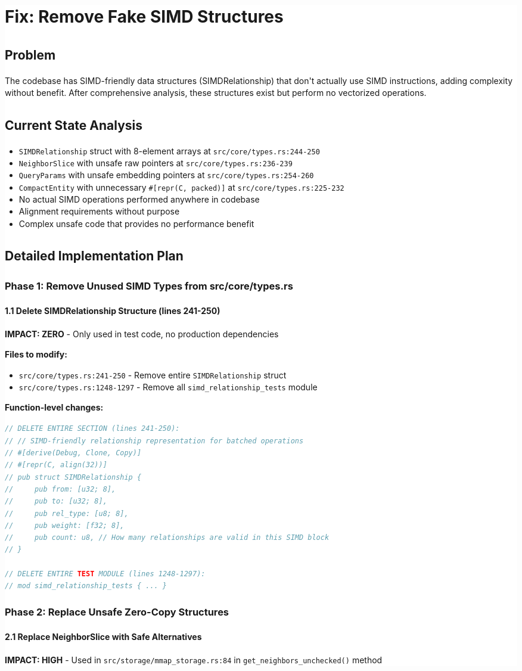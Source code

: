 # Fix: Remove Fake SIMD Structures

## Problem
The codebase has SIMD-friendly data structures (SIMDRelationship) that don't actually use SIMD instructions, adding complexity without benefit. After comprehensive analysis, these structures exist but perform no vectorized operations.

## Current State Analysis
- `SIMDRelationship` struct with 8-element arrays at `src/core/types.rs:244-250`
- `NeighborSlice` with unsafe raw pointers at `src/core/types.rs:236-239`  
- `QueryParams` with unsafe embedding pointers at `src/core/types.rs:254-260`
- `CompactEntity` with unnecessary `#[repr(C, packed)]` at `src/core/types.rs:225-232`
- No actual SIMD operations performed anywhere in codebase
- Alignment requirements without purpose
- Complex unsafe code that provides no performance benefit

## Detailed Implementation Plan

### Phase 1: Remove Unused SIMD Types from src/core/types.rs

#### 1.1 Delete SIMDRelationship Structure (lines 241-250)
**IMPACT: ZERO** - Only used in test code, no production dependencies

**Files to modify:**
- `src/core/types.rs:241-250` - Remove entire `SIMDRelationship` struct
- `src/core/types.rs:1248-1297` - Remove all `simd_relationship_tests` module

**Function-level changes:**
```rust
// DELETE ENTIRE SECTION (lines 241-250):
// // SIMD-friendly relationship representation for batched operations
// #[derive(Debug, Clone, Copy)]
// #[repr(C, align(32))]
// pub struct SIMDRelationship {
//     pub from: [u32; 8],
//     pub to: [u32; 8], 
//     pub rel_type: [u8; 8],
//     pub weight: [f32; 8],
//     pub count: u8, // How many relationships are valid in this SIMD block
// }

// DELETE ENTIRE TEST MODULE (lines 1248-1297):
// mod simd_relationship_tests { ... }
```

### Phase 2: Replace Unsafe Zero-Copy Structures

#### 2.1 Replace NeighborSlice with Safe Alternatives
**IMPACT: HIGH** - Used in `src/storage/mmap_storage.rs:84` in `get_neighbors_unchecked()` method
